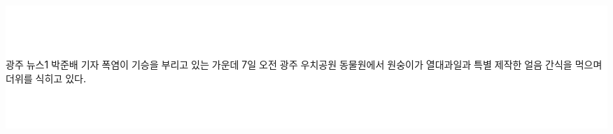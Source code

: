 <img alt="" class="_LAZY_LOADING _LAZY_LOADING_INIT_HIDE" src="https://imgnews.pstatic.net/image/421/2025/08/07/0008417002_001_20250807150424778.jpg?type=w860" id="img1" style="display: none;"></img>  
<br/><br/>  
  
광주 뉴스1 박준배 기자 폭염이 기승을 부리고 있는 가운데 7일 오전 광주 우치공원 동물원에서 원숭이가 열대과일과 특별 제작한 얼음 간식을 먹으며 더위를 식히고 있다.  
<br/><br/><br/>  

